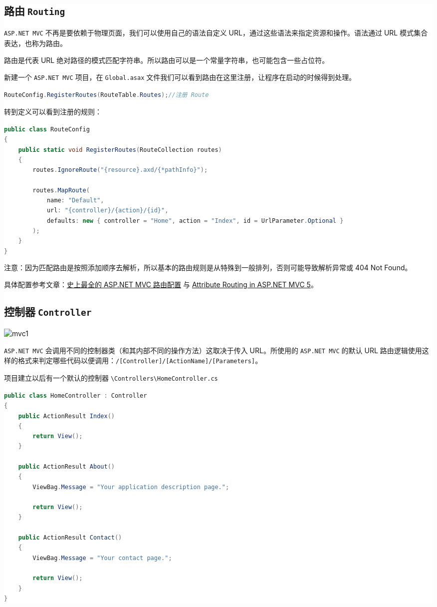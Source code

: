 ## 路由 `Routing`

`ASP.NET MVC` 不再是要依赖于物理页面，我们可以使用自己的语法自定义 URL，通过这些语法来指定资源和操作。语法通过 URL 模式集合表达，也称为路由。

路由是代表 URL 绝对路径的模式匹配字符串。所以路由可以是一个常量字符串，也可能包含一些占位符。

新建一个 `ASP.NET MVC` 项目，在 `Global.asax` 文件我们可以看到路由在这里注册，让程序在启动的时候得到处理。

```csharp
RouteConfig.RegisterRoutes(RouteTable.Routes);//注册 Route
```

转到定义可以看到注册的规则：

```csharp
public class RouteConfig
{
    public static void RegisterRoutes(RouteCollection routes)
    {
        routes.IgnoreRoute("{resource}.axd/{*pathInfo}");

        routes.MapRoute(
            name: "Default",
            url: "{controller}/{action}/{id}",
            defaults: new { controller = "Home", action = "Index", id = UrlParameter.Optional }
        );
    }
}
```

注意：因为匹配路由是按照添加顺序去解析，所以基本的路由规则是从特殊到一般排列，否则可能导致解析异常或 404 Not Found。  

具体配置参考文章：[史上最全的 ASP.NET MVC 路由配置](http://www.cnblogs.com/zeusro/p/RouteConfig.html) 与 [Attribute Routing in ASP.NET MVC 5](https://blogs.msdn.microsoft.com/webdev/2013/10/17/attribute-routing-in-asp-net-mvc-5/)。

## 控制器 `Controller`

![mvc1](https://hd2y.oss-cn-beijing.aliyuncs.com/mvc1_1562741921709.png)

`ASP.NET MVC` 会调用不同的控制器类（和其内部不同的操作方法）这取决于传入 URL。所使用的 `ASP.NET MVC` 的默认 URL 路由逻辑使用这样的格式来判定哪些代码以便调用：`/[Controller]/[ActionName]/[Parameters]`。 
 
项目建立以后有一个默认的控制器 `\Controllers\HomeController.cs`

```csharp
public class HomeController : Controller
{
    public ActionResult Index()
    {
        return View();
    }

    public ActionResult About()
    {
        ViewBag.Message = "Your application description page.";

        return View();
    }

    public ActionResult Contact()
    {
        ViewBag.Message = "Your contact page.";

        return View();
    }
}
```